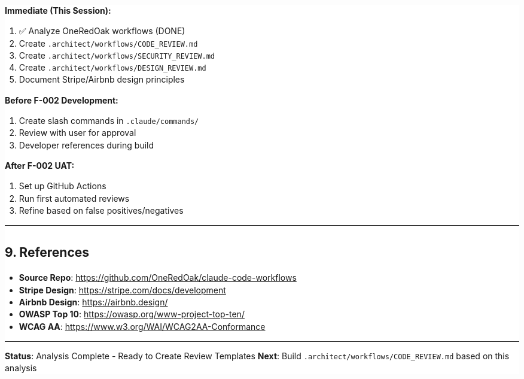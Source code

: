 **Immediate (This Session):**
1. ✅ Analyze OneRedOak workflows (DONE)
2. Create `.architect/workflows/CODE_REVIEW.md`
3. Create `.architect/workflows/SECURITY_REVIEW.md`
4. Create `.architect/workflows/DESIGN_REVIEW.md`
5. Document Stripe/Airbnb design principles

**Before F-002 Development:**
1. Create slash commands in `.claude/commands/`
2. Review with user for approval
3. Developer references during build

**After F-002 UAT:**
1. Set up GitHub Actions
2. Run first automated reviews
3. Refine based on false positives/negatives

---

## 9. References

- **Source Repo**: https://github.com/OneRedOak/claude-code-workflows
- **Stripe Design**: https://stripe.com/docs/development
- **Airbnb Design**: https://airbnb.design/
- **OWASP Top 10**: https://owasp.org/www-project-top-ten/
- **WCAG AA**: https://www.w3.org/WAI/WCAG2AA-Conformance

---

**Status**: Analysis Complete - Ready to Create Review Templates
**Next**: Build `.architect/workflows/CODE_REVIEW.md` based on this analysis
